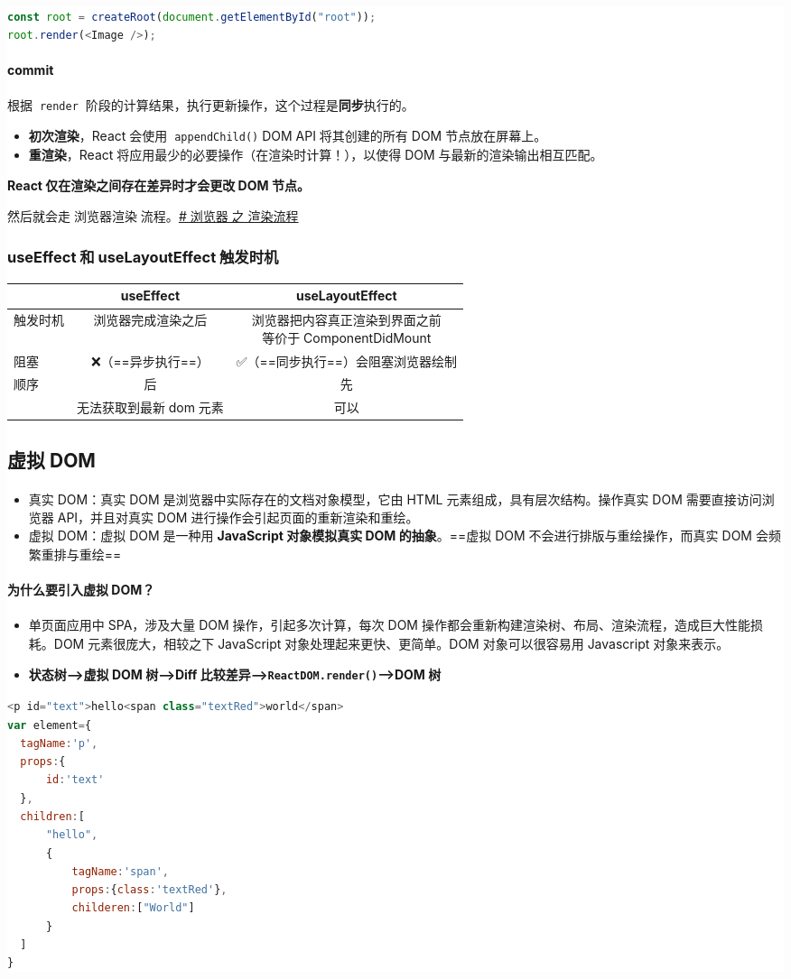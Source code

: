 ```js
const root = createRoot(document.getElementById("root"));
root.render(<Image />);
```

#### commit

根据  `render`  阶段的计算结果，执行更新操作，这个过程是**同步**执行的。

- **初次渲染**，React 会使用  `appendChild()` DOM API 将其创建的所有 DOM 节点放在屏幕上。
- **重渲染**，React 将应用最少的必要操作（在渲染时计算！），以使得 DOM 与最新的渲染输出相互匹配。

**React 仅在渲染之间存在差异时才会更改 DOM 节点。**

然后就会走 浏览器渲染 流程。[# 浏览器 之 渲染流程](https://heavenmei.github.io/post/browser-render)

### useEffect 和 useLayoutEffect 触发时机

|          |        useEffect        |                       useLayoutEffect                       |
| -------- | :---------------------: | :---------------------------------------------------------: |
| 触发时机 |   浏览器完成渲染之后    | 浏览器把内容真正渲染到界面之前<br/>等价于 ComponentDidMount |
| 阻塞     |   ❌（==异步执行==）    |             ✅（==同步执行==）会阻塞浏览器绘制              |
| 顺序     |           后            |                             先                              |
|          | 无法获取到最新 dom 元素 |                            可以                             |

## 虚拟 DOM

- 真实 DOM：真实 DOM 是浏览器中实际存在的文档对象模型，它由 HTML 元素组成，具有层次结构。操作真实 DOM 需要直接访问浏览器 API，并且对真实 DOM 进行操作会引起页面的重新渲染和重绘。
- 虚拟 DOM：虚拟 DOM 是一种用 **JavaScript 对象模拟真实 DOM 的抽象**。==虚拟 DOM 不会进行排版与重绘操作，而真实 DOM 会频繁重排与重绘==

#### 为什么要引入虚拟 DOM？

- 单页面应用中 SPA，涉及大量 DOM 操作，引起多次计算，每次 DOM 操作都会重新构建渲染树、布局、渲染流程，造成巨大性能损耗。DOM 元素很庞大，相较之下 JavaScript 对象处理起来更快、更简单。DOM 对象可以很容易用 Javascript 对象来表示。

- **状态树-->虚拟 DOM 树-->Diff 比较差异-->`ReactDOM.render()`-->DOM 树**

```js
<p id="text">hello<span class="textRed">world</span>
var element={
  tagName:'p',
  props:{
	  id:'text'
  },
  children:[
	  "hello",
	  {
		  tagName:'span',
		  props:{class:'textRed'},
		  childeren:["World"]
	  }
  ]
}
```
